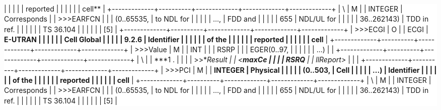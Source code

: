 |             |          |             |             | reported    |
|             |          |             |             | cell**      |
+-------------+----------+-------------+-------------+-------------+
| \           | M        |             | INTEGER     | Corresponds |
| >\>\>EARFCN |          |             | (0..65535,  | to NDL for  |
|             |          |             | \...,       | FDD and     |
|             |          |             | 655         | NDL/UL for  |
|             |          |             | 36..262143) | TDD in ref. |
|             |          |             |             | TS 36.104   |
|             |          |             |             | \[5\]       |
+-------------+----------+-------------+-------------+-------------+
| \>\>\>ECGI  | O        |             | ECGI        | **E-UTRAN   |
|             |          |             |             | Cell Global |
|             |          |             | 9.2.6       | Identifier  |
|             |          |             |             | of the      |
|             |          |             |             | reported    |
|             |          |             |             | cell**      |
+-------------+----------+-------------+-------------+-------------+
| \>\>\>Value | M        |             | INT         |             |
| RSRP        |          |             | EGER(0..97, |             |
|             |          |             | ...)        |             |
+-------------+----------+-------------+-------------+-------------+
| \           |          | ***1 .      |             |             |
| >\>**Result |          | \<**maxCe   |             |             |
| RSRQ**      |          | llReport\>* |             |             |
+-------------+----------+-------------+-------------+-------------+
| \>\>\>PCI   | M        |             | **INTEGER   | **Physical  |
|             |          |             | (0..503,    | Cell        |
|             |          |             | ...)**      | Identifier  |
|             |          |             |             | of the      |
|             |          |             |             | reported    |
|             |          |             |             | cell**      |
+-------------+----------+-------------+-------------+-------------+
| \           | M        |             | INTEGER     | Corresponds |
| >\>\>EARFCN |          |             | (0..65535,  | to NDL for  |
|             |          |             | \...,       | FDD and     |
|             |          |             | 655         | NDL/UL for  |
|             |          |             | 36..262143) | TDD in ref. |
|             |          |             |             | TS 36.104   |
|             |          |             |             | \[5\]       |